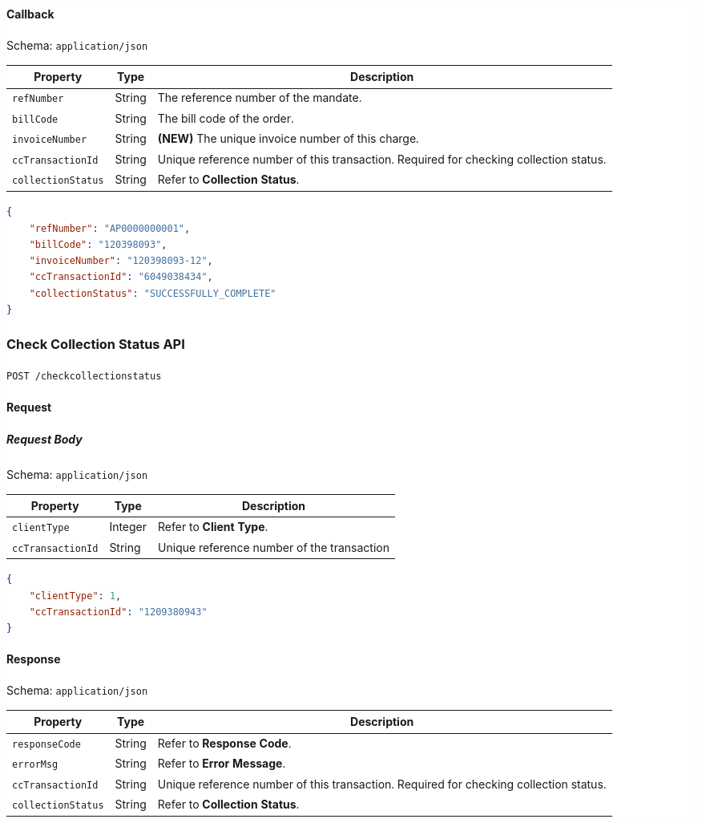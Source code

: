 #### Callback

Schema: `application/json`

| Property           | Type   | Description                                                                           |
| ------------------ | ------ | ------------------------------------------------------------------------------------- |
| `refNumber`        | String | The reference number of the mandate.                                                  |
| `billCode`         | String | The bill code of the order.                                                           |
| `invoiceNumber`    | String | **(NEW)** The unique invoice number of this charge.                                   | 
| `ccTransactionId`  | String | Unique reference number of this transaction. Required for checking collection status. |
| `collectionStatus` | String | Refer to **Collection Status**.                                                       |

```json
{
    "refNumber": "AP0000000001",
    "billCode": "120398093",
    "invoiceNumber": "120398093-12",
    "ccTransactionId": "6049038434",
    "collectionStatus": "SUCCESSFULLY_COMPLETE"
}
```

### Check Collection Status API

```
POST /checkcollectionstatus
```

#### Request

##### Request Body

Schema: `application/json`

| Property          | Type    | Description                                |
| ----------------- | ------- | ------------------------------------------ |
| `clientType`      | Integer | Refer to **Client Type**.                                           |
| `ccTransactionId` | String  | Unique reference number of the transaction |

```json
{
    "clientType": 1,
    "ccTransactionId": "1209380943"
}
```


#### Response

Schema: `application/json`

| Property           | Type   | Description                                                                           |
| ------------------ | ------ | ------------------------------------------------------------------------------------- |
| `responseCode`     | String | Refer to **Response Code**.                                                               |
| `errorMsg`         | String | Refer to **Error Message**.                                                                                      |
| `ccTransactionId`  | String | Unique reference number of this transaction. Required for checking collection status. |
| `collectionStatus` | String | Refer to **Collection Status**.                                                       |
